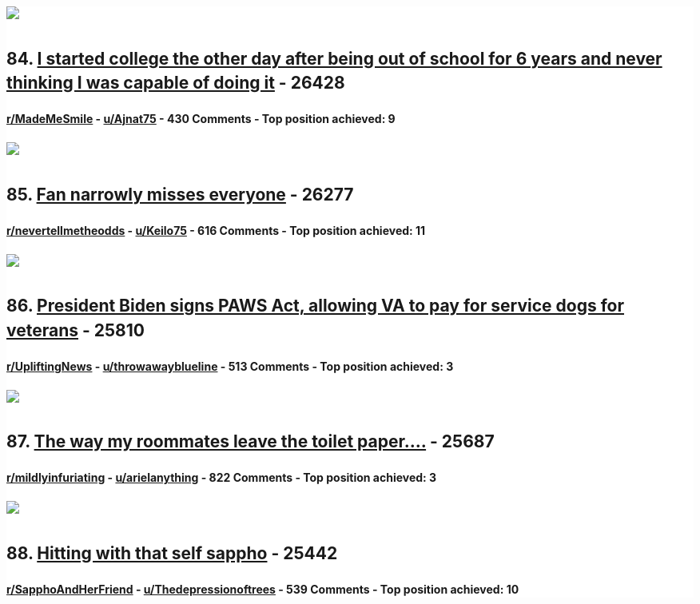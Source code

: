 <a href="https://www.oregonlive.com/business/2021/08/oregon-says-people-fired-for-refusing-vaccines-generally-cant-collect-jobless-benefits.html?outputType=amp&amp;__twitter_impression=true"><img src="https://b.thumbs.redditmedia.com/X_xa4f1BhPrvnX6buYyAZMFiNei7EGIXfcUZj4xCYBk.jpg"></img></a>

## 84. [I started college the other day after being out of school for 6 years and never thinking I was capable of doing it](http://reddit.com/r/MadeMeSmile/comments/pbrqkx/i_started_college_the_other_day_after_being_out/) - 26428
#### [r/MadeMeSmile](http://reddit.com/r/MadeMeSmile) - [u/Ajnat75](http://reddit.com/u/Ajnat75) - 430 Comments - Top position achieved: 9

<a href="https://i.redd.it/7fsxx66jlmj71.jpg"><img src="https://b.thumbs.redditmedia.com/nCXLQXMkvDEG4UNS6G_3vKGxPxzIK6y2Pg4yImL_QPY.jpg"></img></a>

## 85. [Fan narrowly misses everyone](http://reddit.com/r/nevertellmetheodds/comments/pc7gyh/fan_narrowly_misses_everyone/) - 26277
#### [r/nevertellmetheodds](http://reddit.com/r/nevertellmetheodds) - [u/Keilo75](http://reddit.com/u/Keilo75) - 616 Comments - Top position achieved: 11

<a href="https://v.redd.it/b2plgdlwerj71"><img src="https://b.thumbs.redditmedia.com/nQTV1q-tIjCExmCVTUES9-4gky2q_XVZPiBtz8pjfNE.jpg"></img></a>

## 86. [President Biden signs PAWS Act, allowing VA to pay for service dogs for veterans](http://reddit.com/r/UpliftingNews/comments/pbpcgw/president_biden_signs_paws_act_allowing_va_to_pay/) - 25810
#### [r/UpliftingNews](http://reddit.com/r/UpliftingNews) - [u/throwawayblueline](http://reddit.com/u/throwawayblueline) - 513 Comments - Top position achieved: 3

<a href="https://www.firstcoastnews.com/article/news/national/president-biden-expected-to-sign-paws-act-would-allow-va-to-pay-for-service-dogs-for-veterans/77-bc7ad07c-a961-42ad-bbf6-263ea35cf3fa"><img src="https://a.thumbs.redditmedia.com/_BHJNFUTPV66Upms84qYqX653I-QRhKPTK3LrvT9ks8.jpg"></img></a>

## 87. [The way my roommates leave the toilet paper....](http://reddit.com/r/mildlyinfuriating/comments/pc46to/the_way_my_roommates_leave_the_toilet_paper/) - 25687
#### [r/mildlyinfuriating](http://reddit.com/r/mildlyinfuriating) - [u/arielanything](http://reddit.com/u/arielanything) - 822 Comments - Top position achieved: 3

<a href="https://i.redd.it/umweq3nilqj71.jpg"><img src="https://a.thumbs.redditmedia.com/ArvNpcYMjqmVyY4j3EvzqOkcaaEKR4OxwKL9UAYHE70.jpg"></img></a>

## 88. [Hitting with that self sappho](http://reddit.com/r/SapphoAndHerFriend/comments/pc7my5/hitting_with_that_self_sappho/) - 25442
#### [r/SapphoAndHerFriend](http://reddit.com/r/SapphoAndHerFriend) - [u/Thedepressionoftrees](http://reddit.com/u/Thedepressionoftrees) - 539 Comments - Top position achieved: 10
